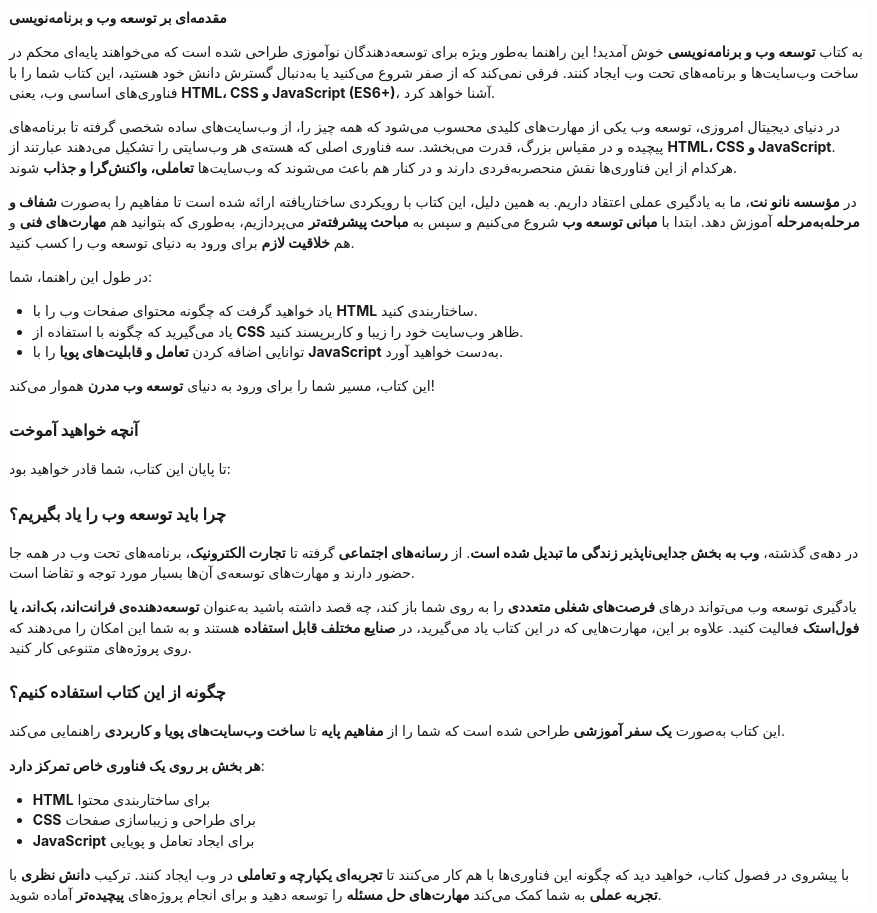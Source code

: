 **مقدمه‌ای بر توسعه وب و برنامه‌نویسی**

به کتاب **توسعه وب و برنامه‌نویسی** خوش آمدید! این راهنما به‌طور ویژه برای توسعه‌دهندگان نوآموزی طراحی شده است که می‌خواهند پایه‌ای محکم در ساخت وب‌سایت‌ها و برنامه‌های تحت وب ایجاد کنند. فرقی نمی‌کند که از صفر شروع می‌کنید یا به‌دنبال گسترش دانش خود هستید، این کتاب شما را با فناوری‌های اساسی وب، یعنی **HTML، CSS و JavaScript (ES6+)**، آشنا خواهد کرد.

در دنیای دیجیتال امروزی، توسعه وب یکی از مهارت‌های کلیدی محسوب می‌شود که همه چیز را، از وب‌سایت‌های ساده شخصی گرفته تا برنامه‌های پیچیده و در مقیاس بزرگ، قدرت می‌بخشد. سه فناوری اصلی که هسته‌ی هر وب‌سایتی را تشکیل می‌دهند عبارتند از **HTML، CSS و JavaScript**. هرکدام از این فناوری‌ها نقش منحصربه‌فردی دارند و در کنار هم باعث می‌شوند که وب‌سایت‌ها **تعاملی، واکنش‌گرا و جذاب** شوند.

در **مؤسسه نانو نت**، ما به یادگیری عملی اعتقاد داریم. به همین دلیل، این کتاب با رویکردی ساختاریافته ارائه شده است تا مفاهیم را به‌صورت **شفاف و مرحله‌به‌مرحله** آموزش دهد. ابتدا با **مبانی توسعه وب** شروع می‌کنیم و سپس به **مباحث پیشرفته‌تر** می‌پردازیم، به‌طوری که بتوانید هم **مهارت‌های فنی** و هم **خلاقیت لازم** برای ورود به دنیای توسعه وب را کسب کنید.

در طول این راهنما، شما:  
- یاد خواهید گرفت که چگونه محتوای صفحات وب را با **HTML** ساختاربندی کنید.  
- یاد می‌گیرید که چگونه با استفاده از **CSS** ظاهر وب‌سایت خود را زیبا و کاربرپسند کنید.  
- توانایی اضافه کردن **تعامل و قابلیت‌های پویا** را با **JavaScript** به‌دست خواهید آورد.

 این کتاب، مسیر شما را برای ورود به دنیای **توسعه وب مدرن** هموار می‌کند! 


<div style="page-break-after: always;"></div>


### **آنچه خواهید آموخت**

تا پایان این کتاب، شما قادر خواهید بود:

### **چرا باید توسعه وب را یاد بگیریم؟**

در دهه‌ی گذشته، **وب به بخش جدایی‌ناپذیر زندگی ما تبدیل شده است**. از **رسانه‌های اجتماعی** گرفته تا **تجارت الکترونیک**، برنامه‌های تحت وب در همه جا حضور دارند و مهارت‌های توسعه‌ی آن‌ها بسیار مورد توجه و تقاضا است.

یادگیری توسعه وب می‌تواند درهای **فرصت‌های شغلی متعددی** را به روی شما باز کند، چه قصد داشته باشید به‌عنوان **توسعه‌دهنده‌ی فرانت‌اند، بک‌اند، یا فول‌استک** فعالیت کنید. علاوه بر این، مهارت‌هایی که در این کتاب یاد می‌گیرید، در **صنایع مختلف قابل استفاده** هستند و به شما این امکان را می‌دهند که روی پروژه‌های متنوعی کار کنید.

### **چگونه از این کتاب استفاده کنیم؟**

این کتاب به‌صورت **یک سفر آموزشی** طراحی شده است که شما را از **مفاهیم پایه** تا **ساخت وب‌سایت‌های پویا و کاربردی** راهنمایی می‌کند.

**هر بخش بر روی یک فناوری خاص تمرکز دارد**:  
- **HTML** برای ساختاربندی محتوا  
- **CSS** برای طراحی و زیباسازی صفحات  
- **JavaScript** برای ایجاد تعامل و پویایی

با پیشروی در فصول کتاب، خواهید دید که چگونه این فناوری‌ها با هم کار می‌کنند تا **تجربه‌ای یکپارچه و تعاملی** در وب ایجاد کنند. ترکیب **دانش نظری** با **تجربه عملی** به شما کمک می‌کند **مهارت‌های حل مسئله** را توسعه دهید و برای انجام پروژه‌های **پیچیده‌تر** آماده شوید. 
